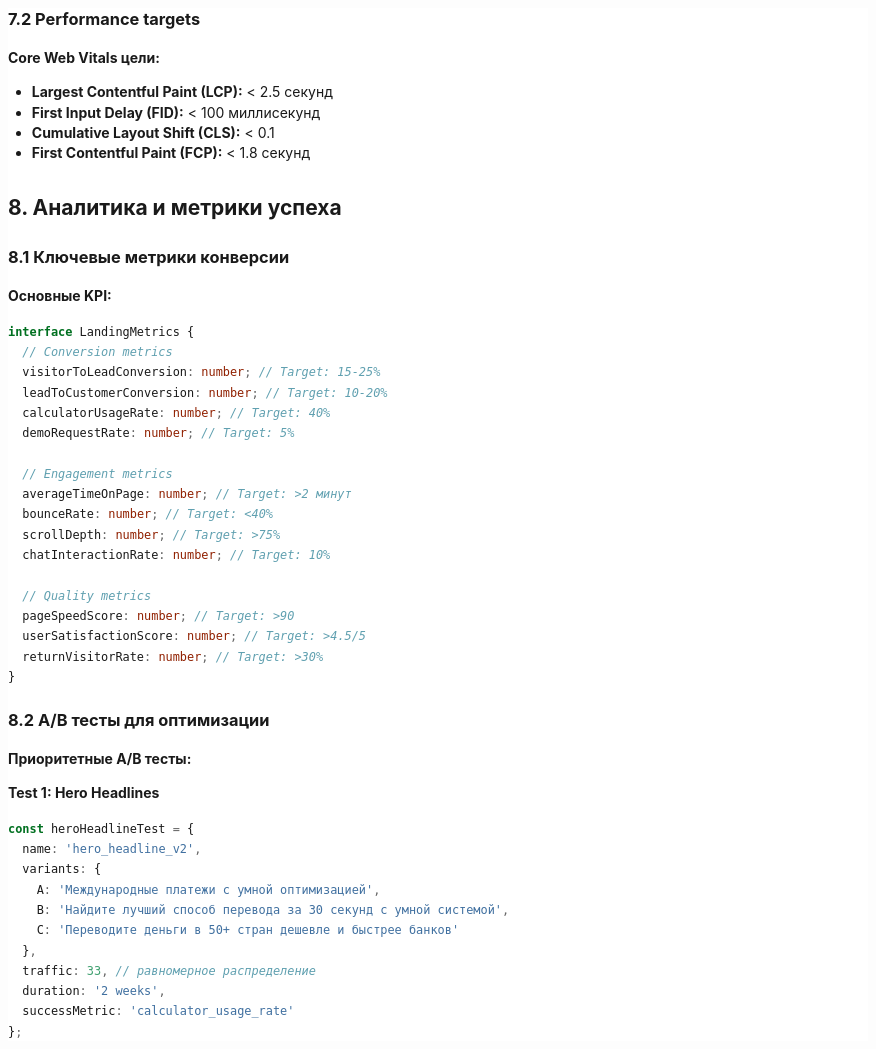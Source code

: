 ### 7.2 Performance targets

**Core Web Vitals цели:**
- **Largest Contentful Paint (LCP):** < 2.5 секунд
- **First Input Delay (FID):** < 100 миллисекунд  
- **Cumulative Layout Shift (CLS):** < 0.1
- **First Contentful Paint (FCP):** < 1.8 секунд

## 8. Аналитика и метрики успеха

### 8.1 Ключевые метрики конверсии

**Основные KPI:**
```typescript
interface LandingMetrics {
  // Conversion metrics
  visitorToLeadConversion: number; // Target: 15-25%
  leadToCustomerConversion: number; // Target: 10-20%
  calculatorUsageRate: number; // Target: 40%
  demoRequestRate: number; // Target: 5%
  
  // Engagement metrics  
  averageTimeOnPage: number; // Target: >2 минут
  bounceRate: number; // Target: <40%
  scrollDepth: number; // Target: >75%
  chatInteractionRate: number; // Target: 10%
  
  // Quality metrics
  pageSpeedScore: number; // Target: >90
  userSatisfactionScore: number; // Target: >4.5/5
  returnVisitorRate: number; // Target: >30%
}
```

### 8.2 A/B тесты для оптимизации

**Приоритетные A/B тесты:**

**Test 1: Hero Headlines**
```typescript
const heroHeadlineTest = {
  name: 'hero_headline_v2',
  variants: {
    A: 'Международные платежи с умной оптимизацией',
    B: 'Найдите лучший способ перевода за 30 секунд с умной системой',
    C: 'Переводите деньги в 50+ стран дешевле и быстрее банков'
  },
  traffic: 33, // равномерное распределение
  duration: '2 weeks',
  successMetric: 'calculator_usage_rate'
};
```
